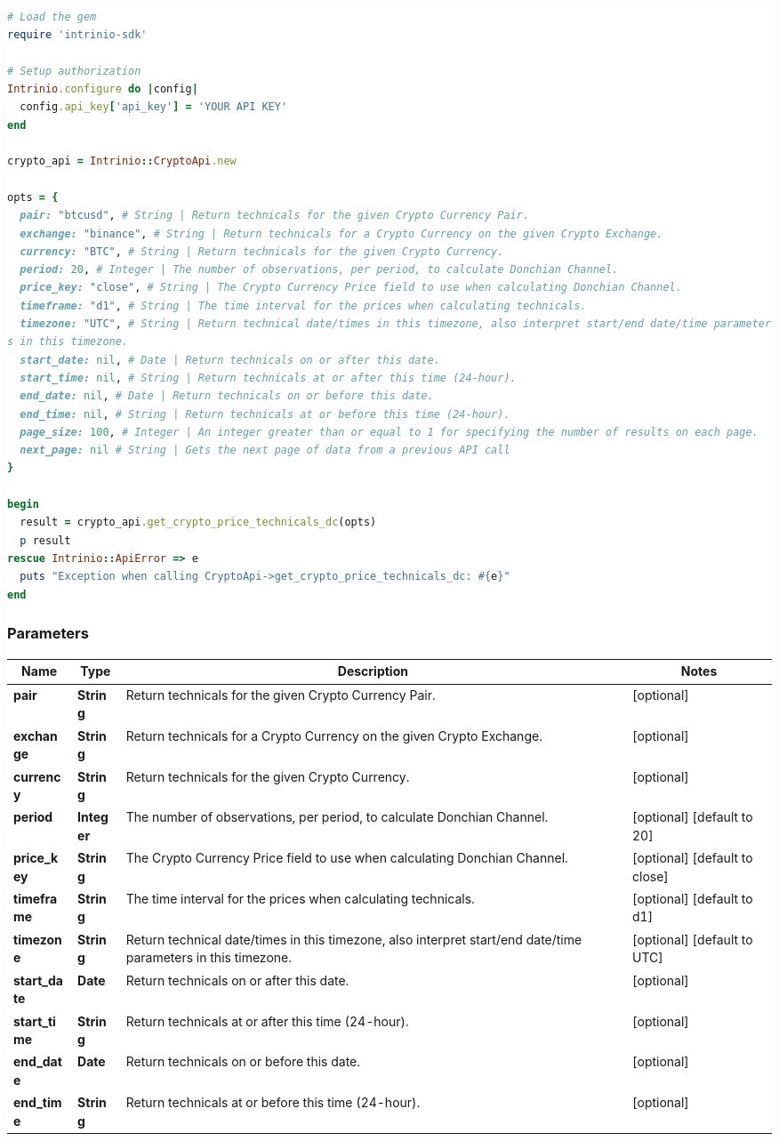 [//]: # (START_CODE_EXAMPLE)

```ruby
# Load the gem
require 'intrinio-sdk'

# Setup authorization
Intrinio.configure do |config|
  config.api_key['api_key'] = 'YOUR API KEY'
end

crypto_api = Intrinio::CryptoApi.new

opts = { 
  pair: "btcusd", # String | Return technicals for the given Crypto Currency Pair.
  exchange: "binance", # String | Return technicals for a Crypto Currency on the given Crypto Exchange.
  currency: "BTC", # String | Return technicals for the given Crypto Currency.
  period: 20, # Integer | The number of observations, per period, to calculate Donchian Channel.
  price_key: "close", # String | The Crypto Currency Price field to use when calculating Donchian Channel.
  timeframe: "d1", # String | The time interval for the prices when calculating technicals.
  timezone: "UTC", # String | Return technical date/times in this timezone, also interpret start/end date/time parameters in this timezone.
  start_date: nil, # Date | Return technicals on or after this date.
  start_time: nil, # String | Return technicals at or after this time (24-hour).
  end_date: nil, # Date | Return technicals on or before this date.
  end_time: nil, # String | Return technicals at or before this time (24-hour).
  page_size: 100, # Integer | An integer greater than or equal to 1 for specifying the number of results on each page.
  next_page: nil # String | Gets the next page of data from a previous API call
}

begin
  result = crypto_api.get_crypto_price_technicals_dc(opts)
  p result
rescue Intrinio::ApiError => e
  puts "Exception when calling CryptoApi->get_crypto_price_technicals_dc: #{e}"
end
```

[//]: # (END_CODE_EXAMPLE)

[//]: # (START_DEFINITION)

### Parameters

[//]: # (START_PARAMETERS)


Name | Type | Description  | Notes
------------- | ------------- | ------------- | -------------
 **pair** | **String**| Return technicals for the given Crypto Currency Pair. | [optional]  &nbsp;
 **exchange** | **String**| Return technicals for a Crypto Currency on the given Crypto Exchange. | [optional]  &nbsp;
 **currency** | **String**| Return technicals for the given Crypto Currency. | [optional]  &nbsp;
 **period** | **Integer**| The number of observations, per period, to calculate Donchian Channel. | [optional] [default to 20] &nbsp;
 **price_key** | **String**| The Crypto Currency Price field to use when calculating Donchian Channel. | [optional] [default to close] &nbsp;
 **timeframe** | **String**| The time interval for the prices when calculating technicals. | [optional] [default to d1] &nbsp;
 **timezone** | **String**| Return technical date/times in this timezone, also interpret start/end date/time parameters in this timezone. | [optional] [default to UTC] &nbsp;
 **start_date** | **Date**| Return technicals on or after this date. | [optional]  &nbsp;
 **start_time** | **String**| Return technicals at or after this time (24-hour). | [optional]  &nbsp;
 **end_date** | **Date**| Return technicals on or before this date. | [optional]  &nbsp;
 **end_time** | **String**| Return technicals at or before this time (24-hour). | [optional]  &nbsp;

[//]: # (START_OPERATION)
[//]: # (CLASS:Intrinio::CryptoApi)
[//]: # (METHOD:get_crypto_book_asks)
[//]: # (RETURN_TYPE:Intrinio::ApiResponseCryptoBookAsks)
[//]: # (RETURN_TYPE_KIND:object)
[//]: # (RETURN_TYPE_DOC:ApiResponseCryptoBookAsks.md)
[//]: # (OPERATION:get_crypto_book_asks_v2)
[//]: # (ENDPOINT:/crypto/book/asks)
[//]: # (DOCUMENT_LINK:CryptoApi.md#get_crypto_book_asks)
[//]: # (START_OVERVIEW)
[//]: # (END_OVERVIEW)
[//]: # (END_PARAMETERS)
[//]: # (END_OPERATION)
[//]: # (START_OPERATION)
[//]: # (CLASS:Intrinio::CryptoApi)
[//]: # (METHOD:get_crypto_book_bids)
[//]: # (RETURN_TYPE:Intrinio::ApiResponseCryptoBookBids)
[//]: # (RETURN_TYPE_KIND:object)
[//]: # (RETURN_TYPE_DOC:ApiResponseCryptoBookBids.md)
[//]: # (OPERATION:get_crypto_book_bids_v2)
[//]: # (ENDPOINT:/crypto/book/bids)
[//]: # (DOCUMENT_LINK:CryptoApi.md#get_crypto_book_bids)
[//]: # (START_OVERVIEW)
[//]: # (END_OVERVIEW)
[//]: # (END_PARAMETERS)
[//]: # (END_OPERATION)
[//]: # (START_OPERATION)
[//]: # (CLASS:Intrinio::CryptoApi)
[//]: # (METHOD:get_crypto_book_summary)
[//]: # (RETURN_TYPE:Intrinio::ApiResponseCryptoBook)
[//]: # (RETURN_TYPE_KIND:object)
[//]: # (RETURN_TYPE_DOC:ApiResponseCryptoBook.md)
[//]: # (OPERATION:get_crypto_book_summary_v2)
[//]: # (ENDPOINT:/crypto/book)
[//]: # (DOCUMENT_LINK:CryptoApi.md#get_crypto_book_summary)
[//]: # (START_OVERVIEW)
[//]: # (END_OVERVIEW)
[//]: # (END_PARAMETERS)
[//]: # (END_OPERATION)
[//]: # (START_OPERATION)
[//]: # (CLASS:Intrinio::CryptoApi)
[//]: # (METHOD:get_crypto_currencies)
[//]: # (RETURN_TYPE:Intrinio::ApiResponseCryptoCurrencies)
[//]: # (RETURN_TYPE_KIND:object)
[//]: # (RETURN_TYPE_DOC:ApiResponseCryptoCurrencies.md)
[//]: # (OPERATION:get_crypto_currencies_v2)
[//]: # (ENDPOINT:/crypto/currencies)
[//]: # (DOCUMENT_LINK:CryptoApi.md#get_crypto_currencies)
[//]: # (START_OVERVIEW)
[//]: # (END_OVERVIEW)
[//]: # (END_PARAMETERS)
[//]: # (END_OPERATION)
[//]: # (START_OPERATION)
[//]: # (CLASS:Intrinio::CryptoApi)
[//]: # (METHOD:get_crypto_exchanges)
[//]: # (RETURN_TYPE:Intrinio::ApiResponseCryptoExchanges)
[//]: # (RETURN_TYPE_KIND:object)
[//]: # (RETURN_TYPE_DOC:ApiResponseCryptoExchanges.md)
[//]: # (OPERATION:get_crypto_exchanges_v2)
[//]: # (ENDPOINT:/crypto/exchanges)
[//]: # (DOCUMENT_LINK:CryptoApi.md#get_crypto_exchanges)
[//]: # (START_OVERVIEW)
[//]: # (END_OVERVIEW)
[//]: # (END_PARAMETERS)
[//]: # (END_OPERATION)
[//]: # (START_OPERATION)
[//]: # (CLASS:Intrinio::CryptoApi)
[//]: # (METHOD:get_crypto_pairs)
[//]: # (RETURN_TYPE:Intrinio::ApiResponseCryptoPairs)
[//]: # (RETURN_TYPE_KIND:object)
[//]: # (RETURN_TYPE_DOC:ApiResponseCryptoPairs.md)
[//]: # (OPERATION:get_crypto_pairs_v2)
[//]: # (ENDPOINT:/crypto/pairs)
[//]: # (DOCUMENT_LINK:CryptoApi.md#get_crypto_pairs)
[//]: # (START_OVERVIEW)
[//]: # (END_OVERVIEW)
[//]: # (END_PARAMETERS)
[//]: # (END_OPERATION)
[//]: # (START_OPERATION)
[//]: # (CLASS:Intrinio::CryptoApi)
[//]: # (METHOD:get_crypto_price_technicals_adi)
[//]: # (RETURN_TYPE:Intrinio::ApiResponseCryptoAccumulationDistributionIndex)
[//]: # (RETURN_TYPE_KIND:object)
[//]: # (RETURN_TYPE_DOC:ApiResponseCryptoAccumulationDistributionIndex.md)
[//]: # (OPERATION:get_crypto_price_technicals_adi_v2)
[//]: # (ENDPOINT:/crypto/prices/technicals/adi)
[//]: # (DOCUMENT_LINK:CryptoApi.md#get_crypto_price_technicals_adi)
[//]: # (START_OVERVIEW)
[//]: # (END_OVERVIEW)
[//]: # (END_PARAMETERS)
[//]: # (END_OPERATION)
[//]: # (START_OPERATION)
[//]: # (CLASS:Intrinio::CryptoApi)
[//]: # (METHOD:get_crypto_price_technicals_adtv)
[//]: # (RETURN_TYPE:Intrinio::ApiResponseCryptoAverageDailyTradingVolume)
[//]: # (RETURN_TYPE_KIND:object)
[//]: # (RETURN_TYPE_DOC:ApiResponseCryptoAverageDailyTradingVolume.md)
[//]: # (OPERATION:get_crypto_price_technicals_adtv_v2)
[//]: # (ENDPOINT:/crypto/prices/technicals/adtv)
[//]: # (DOCUMENT_LINK:CryptoApi.md#get_crypto_price_technicals_adtv)
[//]: # (START_OVERVIEW)
[//]: # (END_OVERVIEW)
[//]: # (END_PARAMETERS)
[//]: # (END_OPERATION)
[//]: # (START_OPERATION)
[//]: # (CLASS:Intrinio::CryptoApi)
[//]: # (METHOD:get_crypto_price_technicals_adx)
[//]: # (RETURN_TYPE:Intrinio::ApiResponseCryptoAverageDirectionalIndex)
[//]: # (RETURN_TYPE_KIND:object)
[//]: # (RETURN_TYPE_DOC:ApiResponseCryptoAverageDirectionalIndex.md)
[//]: # (OPERATION:get_crypto_price_technicals_adx_v2)
[//]: # (ENDPOINT:/crypto/prices/technicals/adx)
[//]: # (DOCUMENT_LINK:CryptoApi.md#get_crypto_price_technicals_adx)
[//]: # (START_OVERVIEW)
[//]: # (END_OVERVIEW)
[//]: # (END_PARAMETERS)
[//]: # (END_OPERATION)
[//]: # (START_OPERATION)
[//]: # (CLASS:Intrinio::CryptoApi)
[//]: # (METHOD:get_crypto_price_technicals_ao)
[//]: # (RETURN_TYPE:Intrinio::ApiResponseCryptoAwesomeOscillator)
[//]: # (RETURN_TYPE_KIND:object)
[//]: # (RETURN_TYPE_DOC:ApiResponseCryptoAwesomeOscillator.md)
[//]: # (OPERATION:get_crypto_price_technicals_ao_v2)
[//]: # (ENDPOINT:/crypto/prices/technicals/ao)
[//]: # (DOCUMENT_LINK:CryptoApi.md#get_crypto_price_technicals_ao)
[//]: # (START_OVERVIEW)
[//]: # (END_OVERVIEW)
[//]: # (END_PARAMETERS)
[//]: # (END_OPERATION)
[//]: # (START_OPERATION)
[//]: # (CLASS:Intrinio::CryptoApi)
[//]: # (METHOD:get_crypto_price_technicals_atr)
[//]: # (RETURN_TYPE:Intrinio::ApiResponseCryptoAverageTrueRange)
[//]: # (RETURN_TYPE_KIND:object)
[//]: # (RETURN_TYPE_DOC:ApiResponseCryptoAverageTrueRange.md)
[//]: # (OPERATION:get_crypto_price_technicals_atr_v2)
[//]: # (ENDPOINT:/crypto/prices/technicals/atr)
[//]: # (DOCUMENT_LINK:CryptoApi.md#get_crypto_price_technicals_atr)
[//]: # (START_OVERVIEW)
[//]: # (END_OVERVIEW)
[//]: # (END_PARAMETERS)
[//]: # (END_OPERATION)
[//]: # (START_OPERATION)
[//]: # (CLASS:Intrinio::CryptoApi)
[//]: # (METHOD:get_crypto_price_technicals_bb)
[//]: # (RETURN_TYPE:Intrinio::ApiResponseCryptoBollingerBands)
[//]: # (RETURN_TYPE_KIND:object)
[//]: # (RETURN_TYPE_DOC:ApiResponseCryptoBollingerBands.md)
[//]: # (OPERATION:get_crypto_price_technicals_bb_v2)
[//]: # (ENDPOINT:/crypto/prices/technicals/bb)
[//]: # (DOCUMENT_LINK:CryptoApi.md#get_crypto_price_technicals_bb)
[//]: # (START_OVERVIEW)
[//]: # (END_OVERVIEW)
[//]: # (END_PARAMETERS)
[//]: # (END_OPERATION)
[//]: # (START_OPERATION)
[//]: # (CLASS:Intrinio::CryptoApi)
[//]: # (METHOD:get_crypto_price_technicals_cci)
[//]: # (RETURN_TYPE:Intrinio::ApiResponseCryptoCommodityChannelIndex)
[//]: # (RETURN_TYPE_KIND:object)
[//]: # (RETURN_TYPE_DOC:ApiResponseCryptoCommodityChannelIndex.md)
[//]: # (OPERATION:get_crypto_price_technicals_cci_v2)
[//]: # (ENDPOINT:/crypto/prices/technicals/cci)
[//]: # (DOCUMENT_LINK:CryptoApi.md#get_crypto_price_technicals_cci)
[//]: # (START_OVERVIEW)
[//]: # (END_OVERVIEW)
[//]: # (END_PARAMETERS)
[//]: # (END_OPERATION)
[//]: # (START_OPERATION)
[//]: # (CLASS:Intrinio::CryptoApi)
[//]: # (METHOD:get_crypto_price_technicals_cmf)
[//]: # (RETURN_TYPE:Intrinio::ApiResponseCryptoChaikinMoneyFlow)
[//]: # (RETURN_TYPE_KIND:object)
[//]: # (RETURN_TYPE_DOC:ApiResponseCryptoChaikinMoneyFlow.md)
[//]: # (OPERATION:get_crypto_price_technicals_cmf_v2)
[//]: # (ENDPOINT:/crypto/prices/technicals/cmf)
[//]: # (DOCUMENT_LINK:CryptoApi.md#get_crypto_price_technicals_cmf)
[//]: # (START_OVERVIEW)
[//]: # (END_OVERVIEW)
[//]: # (END_PARAMETERS)
[//]: # (END_OPERATION)
[//]: # (START_OPERATION)
[//]: # (CLASS:Intrinio::CryptoApi)
[//]: # (METHOD:get_crypto_price_technicals_dc)
[//]: # (RETURN_TYPE:Intrinio::ApiResponseCryptoDonchianChannel)
[//]: # (RETURN_TYPE_KIND:object)
[//]: # (RETURN_TYPE_DOC:ApiResponseCryptoDonchianChannel.md)
[//]: # (OPERATION:get_crypto_price_technicals_dc_v2)
[//]: # (ENDPOINT:/crypto/prices/technicals/dc)
[//]: # (DOCUMENT_LINK:CryptoApi.md#get_crypto_price_technicals_dc)
[//]: # (START_OVERVIEW)
[//]: # (END_OVERVIEW)
[//]: # (END_PARAMETERS)
[//]: # (END_OPERATION)
[//]: # (START_OPERATION)
[//]: # (CLASS:Intrinio::CryptoApi)
[//]: # (METHOD:get_crypto_price_technicals_dpo)
[//]: # (RETURN_TYPE:Intrinio::ApiResponseCryptoDetrendedPriceOscillator)
[//]: # (RETURN_TYPE_KIND:object)
[//]: # (RETURN_TYPE_DOC:ApiResponseCryptoDetrendedPriceOscillator.md)
[//]: # (OPERATION:get_crypto_price_technicals_dpo_v2)
[//]: # (ENDPOINT:/crypto/prices/technicals/dpo)
[//]: # (DOCUMENT_LINK:CryptoApi.md#get_crypto_price_technicals_dpo)
[//]: # (START_OVERVIEW)
[//]: # (END_OVERVIEW)
[//]: # (END_PARAMETERS)
[//]: # (END_OPERATION)
[//]: # (START_OPERATION)
[//]: # (CLASS:Intrinio::CryptoApi)
[//]: # (METHOD:get_crypto_price_technicals_eom)
[//]: # (RETURN_TYPE:Intrinio::ApiResponseCryptoEaseOfMovement)
[//]: # (RETURN_TYPE_KIND:object)
[//]: # (RETURN_TYPE_DOC:ApiResponseCryptoEaseOfMovement.md)
[//]: # (OPERATION:get_crypto_price_technicals_eom_v2)
[//]: # (ENDPOINT:/crypto/prices/technicals/eom)
[//]: # (DOCUMENT_LINK:CryptoApi.md#get_crypto_price_technicals_eom)
[//]: # (START_OVERVIEW)
[//]: # (END_OVERVIEW)
[//]: # (END_PARAMETERS)
[//]: # (END_OPERATION)
[//]: # (START_OPERATION)
[//]: # (CLASS:Intrinio::CryptoApi)
[//]: # (METHOD:get_crypto_price_technicals_fi)
[//]: # (RETURN_TYPE:Intrinio::ApiResponseCryptoForceIndex)
[//]: # (RETURN_TYPE_KIND:object)
[//]: # (RETURN_TYPE_DOC:ApiResponseCryptoForceIndex.md)
[//]: # (OPERATION:get_crypto_price_technicals_fi_v2)
[//]: # (ENDPOINT:/crypto/prices/technicals/fi)
[//]: # (DOCUMENT_LINK:CryptoApi.md#get_crypto_price_technicals_fi)
[//]: # (START_OVERVIEW)
[//]: # (END_OVERVIEW)
[//]: # (END_PARAMETERS)
[//]: # (END_OPERATION)
[//]: # (START_OPERATION)
[//]: # (CLASS:Intrinio::CryptoApi)
[//]: # (METHOD:get_crypto_price_technicals_ichimoku)
[//]: # (RETURN_TYPE:Intrinio::ApiResponseCryptoIchimokuKinkoHyo)
[//]: # (RETURN_TYPE_KIND:object)
[//]: # (RETURN_TYPE_DOC:ApiResponseCryptoIchimokuKinkoHyo.md)
[//]: # (OPERATION:get_crypto_price_technicals_ichimoku_v2)
[//]: # (ENDPOINT:/crypto/prices/technicals/ichimoku)
[//]: # (DOCUMENT_LINK:CryptoApi.md#get_crypto_price_technicals_ichimoku)
[//]: # (START_OVERVIEW)
[//]: # (END_OVERVIEW)
[//]: # (END_PARAMETERS)
[//]: # (END_OPERATION)
[//]: # (START_OPERATION)
[//]: # (CLASS:Intrinio::CryptoApi)
[//]: # (METHOD:get_crypto_price_technicals_kc)
[//]: # (RETURN_TYPE:Intrinio::ApiResponseCryptoKeltnerChannel)
[//]: # (RETURN_TYPE_KIND:object)
[//]: # (RETURN_TYPE_DOC:ApiResponseCryptoKeltnerChannel.md)
[//]: # (OPERATION:get_crypto_price_technicals_kc_v2)
[//]: # (ENDPOINT:/crypto/prices/technicals/kc)
[//]: # (DOCUMENT_LINK:CryptoApi.md#get_crypto_price_technicals_kc)
[//]: # (START_OVERVIEW)
[//]: # (END_OVERVIEW)
[//]: # (END_PARAMETERS)
[//]: # (END_OPERATION)
[//]: # (START_OPERATION)
[//]: # (CLASS:Intrinio::CryptoApi)
[//]: # (METHOD:get_crypto_price_technicals_kst)
[//]: # (RETURN_TYPE:Intrinio::ApiResponseCryptoKnowSureThing)
[//]: # (RETURN_TYPE_KIND:object)
[//]: # (RETURN_TYPE_DOC:ApiResponseCryptoKnowSureThing.md)
[//]: # (OPERATION:get_crypto_price_technicals_kst_v2)
[//]: # (ENDPOINT:/crypto/prices/technicals/kst)
[//]: # (DOCUMENT_LINK:CryptoApi.md#get_crypto_price_technicals_kst)
[//]: # (START_OVERVIEW)
[//]: # (END_OVERVIEW)
[//]: # (END_PARAMETERS)
[//]: # (END_OPERATION)
[//]: # (START_OPERATION)
[//]: # (CLASS:Intrinio::CryptoApi)
[//]: # (METHOD:get_crypto_price_technicals_macd)
[//]: # (RETURN_TYPE:Intrinio::ApiResponseCryptoMovingAverageConvergenceDivergence)
[//]: # (RETURN_TYPE_KIND:object)
[//]: # (RETURN_TYPE_DOC:ApiResponseCryptoMovingAverageConvergenceDivergence.md)
[//]: # (OPERATION:get_crypto_price_technicals_macd_v2)
[//]: # (ENDPOINT:/crypto/prices/technicals/macd)
[//]: # (DOCUMENT_LINK:CryptoApi.md#get_crypto_price_technicals_macd)
[//]: # (START_OVERVIEW)
[//]: # (END_OVERVIEW)
[//]: # (END_PARAMETERS)
[//]: # (END_OPERATION)
[//]: # (START_OPERATION)
[//]: # (CLASS:Intrinio::CryptoApi)
[//]: # (METHOD:get_crypto_price_technicals_mfi)
[//]: # (RETURN_TYPE:Intrinio::ApiResponseCryptoMoneyFlowIndex)
[//]: # (RETURN_TYPE_KIND:object)
[//]: # (RETURN_TYPE_DOC:ApiResponseCryptoMoneyFlowIndex.md)
[//]: # (OPERATION:get_crypto_price_technicals_mfi_v2)
[//]: # (ENDPOINT:/crypto/prices/technicals/mfi)
[//]: # (DOCUMENT_LINK:CryptoApi.md#get_crypto_price_technicals_mfi)
[//]: # (START_OVERVIEW)
[//]: # (END_OVERVIEW)
[//]: # (END_PARAMETERS)
[//]: # (END_OPERATION)
[//]: # (START_OPERATION)
[//]: # (CLASS:Intrinio::CryptoApi)
[//]: # (METHOD:get_crypto_price_technicals_mi)
[//]: # (RETURN_TYPE:Intrinio::ApiResponseCryptoMassIndex)
[//]: # (RETURN_TYPE_KIND:object)
[//]: # (RETURN_TYPE_DOC:ApiResponseCryptoMassIndex.md)
[//]: # (OPERATION:get_crypto_price_technicals_mi_v2)
[//]: # (ENDPOINT:/crypto/prices/technicals/mi)
[//]: # (DOCUMENT_LINK:CryptoApi.md#get_crypto_price_technicals_mi)
[//]: # (START_OVERVIEW)
[//]: # (END_OVERVIEW)
[//]: # (END_PARAMETERS)
[//]: # (END_OPERATION)
[//]: # (START_OPERATION)
[//]: # (CLASS:Intrinio::CryptoApi)
[//]: # (METHOD:get_crypto_price_technicals_nvi)
[//]: # (RETURN_TYPE:Intrinio::ApiResponseCryptoNegativeVolumeIndex)
[//]: # (RETURN_TYPE_KIND:object)
[//]: # (RETURN_TYPE_DOC:ApiResponseCryptoNegativeVolumeIndex.md)
[//]: # (OPERATION:get_crypto_price_technicals_nvi_v2)
[//]: # (ENDPOINT:/crypto/prices/technicals/nvi)
[//]: # (DOCUMENT_LINK:CryptoApi.md#get_crypto_price_technicals_nvi)
[//]: # (START_OVERVIEW)
[//]: # (END_OVERVIEW)
[//]: # (END_PARAMETERS)
[//]: # (END_OPERATION)
[//]: # (START_OPERATION)
[//]: # (CLASS:Intrinio::CryptoApi)
[//]: # (METHOD:get_crypto_price_technicals_obv)
[//]: # (RETURN_TYPE:Intrinio::ApiResponseCryptoOnBalanceVolume)
[//]: # (RETURN_TYPE_KIND:object)
[//]: # (RETURN_TYPE_DOC:ApiResponseCryptoOnBalanceVolume.md)